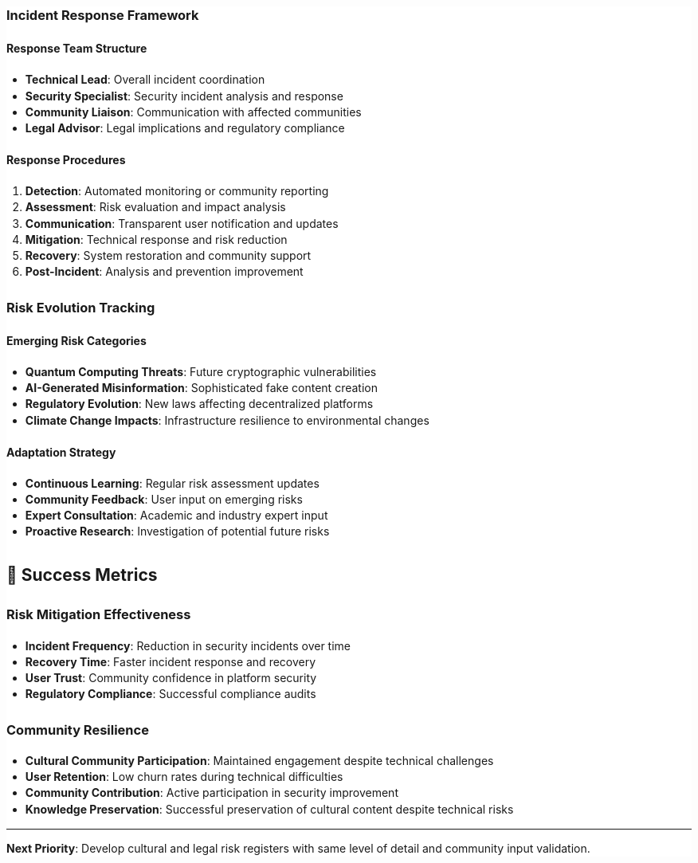 ### Incident Response Framework

#### Response Team Structure

- **Technical Lead**: Overall incident coordination
- **Security Specialist**: Security incident analysis and response
- **Community Liaison**: Communication with affected communities
- **Legal Advisor**: Legal implications and regulatory compliance

#### Response Procedures

1. **Detection**: Automated monitoring or community reporting
2. **Assessment**: Risk evaluation and impact analysis
3. **Communication**: Transparent user notification and updates
4. **Mitigation**: Technical response and risk reduction
5. **Recovery**: System restoration and community support
6. **Post-Incident**: Analysis and prevention improvement

### Risk Evolution Tracking

#### Emerging Risk Categories

- **Quantum Computing Threats**: Future cryptographic vulnerabilities
- **AI-Generated Misinformation**: Sophisticated fake content creation
- **Regulatory Evolution**: New laws affecting decentralized platforms
- **Climate Change Impacts**: Infrastructure resilience to environmental changes

#### Adaptation Strategy

- **Continuous Learning**: Regular risk assessment updates
- **Community Feedback**: User input on emerging risks
- **Expert Consultation**: Academic and industry expert input
- **Proactive Research**: Investigation of potential future risks

## 🎯 Success Metrics

### Risk Mitigation Effectiveness

- **Incident Frequency**: Reduction in security incidents over time
- **Recovery Time**: Faster incident response and recovery
- **User Trust**: Community confidence in platform security
- **Regulatory Compliance**: Successful compliance audits

### Community Resilience

- **Cultural Community Participation**: Maintained engagement despite technical challenges
- **User Retention**: Low churn rates during technical difficulties
- **Community Contribution**: Active participation in security improvement
- **Knowledge Preservation**: Successful preservation of cultural content despite technical risks

---

**Next Priority**: Develop cultural and legal risk registers with same level of detail and community input validation.
